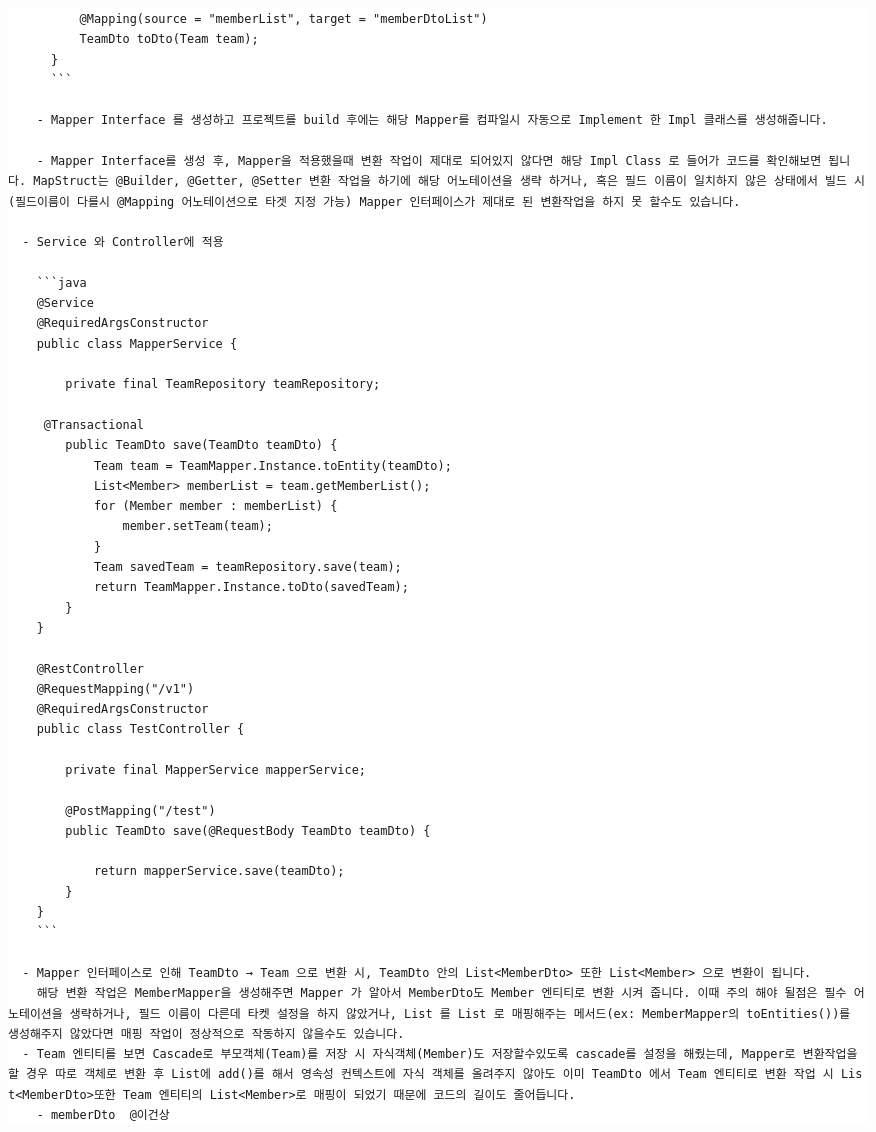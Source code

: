               @Mapping(source = "memberList", target = "memberDtoList")
              TeamDto toDto(Team team);
          }
          ```

        - Mapper Interface 를 생성하고 프로젝트를 build 후에는 해당 Mapper를 컴파일시 자동으로 Implement 한 Impl 클래스를 생성해줍니다.

        - Mapper Interface를 생성 후, Mapper을 적용했을때 변환 작업이 제대로 되어있지 않다면 해당 Impl Class 로 들어가 코드를 확인해보면 됩니다. MapStruct는 @Builder, @Getter, @Setter 변환 작업을 하기에 해당 어노테이션을 생략 하거나, 혹은 필드 이름이 일치하지 않은 상태에서 빌드 시 (필드이름이 다를시 @Mapping 어노테이션으로 타겟 지정 가능) Mapper 인터페이스가 제대로 된 변환작업을 하지 못 할수도 있습니다.

      - Service 와 Controller에 적용

        ```java
        @Service
        @RequiredArgsConstructor
        public class MapperService {
      
            private final TeamRepository teamRepository;
      
         @Transactional
            public TeamDto save(TeamDto teamDto) {
                Team team = TeamMapper.Instance.toEntity(teamDto);
                List<Member> memberList = team.getMemberList();
                for (Member member : memberList) {
                    member.setTeam(team);
                }
                Team savedTeam = teamRepository.save(team);
                return TeamMapper.Instance.toDto(savedTeam);
            }
        }
      
        @RestController
        @RequestMapping("/v1")
        @RequiredArgsConstructor
        public class TestController {
      
            private final MapperService mapperService;
      
            @PostMapping("/test")
            public TeamDto save(@RequestBody TeamDto teamDto) {
      
                return mapperService.save(teamDto);
            }
        }
        ```

      - Mapper 인터페이스로 인해 TeamDto → Team 으로 변환 시, TeamDto 안의 List<MemberDto> 또한 List<Member> 으로 변환이 됩니다.
        해당 변환 작업은 MemberMapper을 생성해주면 Mapper 가 알아서 MemberDto도 Member 엔티티로 변환 시켜 줍니다. 이때 주의 해야 될점은 필수 어노테이션을 생략하거나, 필드 이름이 다른데 타켓 설정을 하지 않았거나, List 를 List 로 매핑해주는 메서드(ex: MemberMapper의 toEntities())를 생성해주지 않았다면 매핑 작업이 정상적으로 작동하지 않을수도 있습니다.
      - Team 엔티티를 보면 Cascade로 부모객체(Team)를 저장 시 자식객체(Member)도 저장할수있도록 cascade를 설정을 해줬는데, Mapper로 변환작업을 할 경우 따로 객체로 변환 후 List에 add()를 해서 영속성 컨텍스트에 자식 객체를 올려주지 않아도 이미 TeamDto 에서 Team 엔티티로 변환 작업 시 List<MemberDto>또한 Team 엔티티의 List<Member>로 매핑이 되었기 때문에 코드의 길이도 줄어듭니다.
        - memberDto  @이건상
